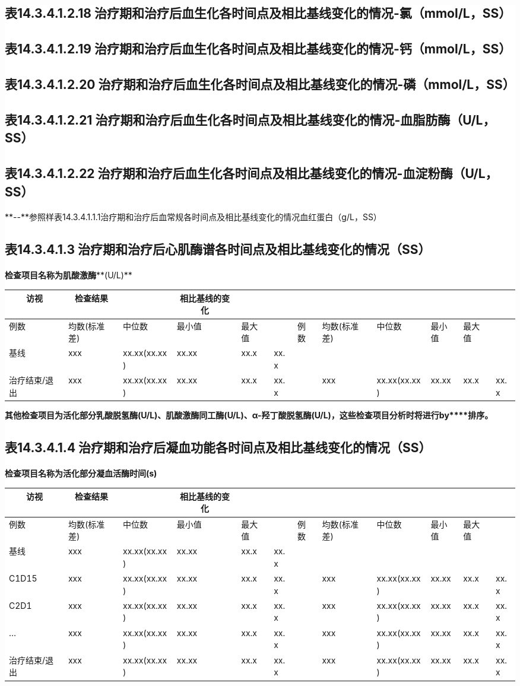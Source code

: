 ## 表14.3.4.1.2.18 治疗期和治疗后血生化各时间点及相比基线变化的情况-氯（mmol/L，SS）

## 表14.3.4.1.2.19 治疗期和治疗后血生化各时间点及相比基线变化的情况-钙（mmol/L，SS）

## 表14.3.4.1.2.20 治疗期和治疗后血生化各时间点及相比基线变化的情况-磷（mmol/L，SS）

## 表14.3.4.1.2.21 治疗期和治疗后血生化各时间点及相比基线变化的情况-血脂肪酶（U/L，SS）

## 表14.3.4.1.2.22 治疗期和治疗后血生化各时间点及相比基线变化的情况-血淀粉酶（U/L，SS）

**--**参照样表14.3.4.1.1.1治疗期和治疗后血常规各时间点及相比基线变化的情况血红蛋白（g/L，SS）






## 表14.3.4.1.3 治疗期和治疗后心肌酶谱各时间点及相比基线变化的情况（SS）

**检查项目名称为肌酸激酶****(U/L)**

| 访视          | 检查结果     |              | 相比基线的变化 |        |      |      |              |              |        |        |      |
| ------------- | ------------ | ------------ | -------------- | ------ | ---- | ---- | ------------ | ------------ | ------ | ------ | ---- |
| 例数          | 均数(标准差) | 中位数       | 最小值         | 最大值 |      | 例数 | 均数(标准差) | 中位数       | 最小值 | 最大值 |      |
| 基线          | xxx          | xx.xx(xx.xx) | xx.xx          | xx.x   | xx.x |      |              |              |        |        |      |
| 治疗结束/退出 | xxx          | xx.xx(xx.xx) | xx.xx          | xx.x   | xx.x |      | xxx          | xx.xx(xx.xx) | xx.xx  | xx.x   | xx.x |

**其他检查项目为****活化部分乳酸脱氢酶****(U/L)****、****肌酸激酶同工酶****(U/L)****、****α-****羟丁酸脱氢酶****(U/L)****，这些检查项目分析时将进行by****排序。**

 






## 表14.3.4.1.4 治疗期和治疗后凝血功能各时间点及相比基线变化的情况（SS）

**检查项目名称为****活化部分凝血活酶时间****(s)**

| 访视          | 检查结果     |              | 相比基线的变化 |        |      |      |              |              |        |        |      |
| ------------- | ------------ | ------------ | -------------- | ------ | ---- | ---- | ------------ | ------------ | ------ | ------ | ---- |
| 例数          | 均数(标准差) | 中位数       | 最小值         | 最大值 |      | 例数 | 均数(标准差) | 中位数       | 最小值 | 最大值 |      |
| 基线          | xxx          | xx.xx(xx.xx) | xx.xx          | xx.x   | xx.x |      |              |              |        |        |      |
| C1D15         | xxx          | xx.xx(xx.xx) | xx.xx          | xx.x   | xx.x |      | xxx          | xx.xx(xx.xx) | xx.xx  | xx.x   | xx.x |
| C2D1          | xxx          | xx.xx(xx.xx) | xx.xx          | xx.x   | xx.x |      | xxx          | xx.xx(xx.xx) | xx.xx  | xx.x   | xx.x |
| …             | xxx          | xx.xx(xx.xx) | xx.xx          | xx.x   | xx.x |      | xxx          | xx.xx(xx.xx) | xx.xx  | xx.x   | xx.x |
| 治疗结束/退出 | xxx          | xx.xx(xx.xx) | xx.xx          | xx.x   | xx.x |      | xxx          | xx.xx(xx.xx) | xx.xx  | xx.x   | xx.x |
